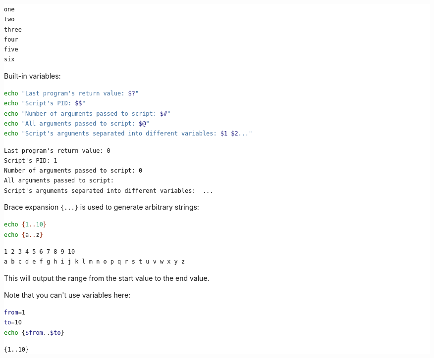 ```
one
two
three
four
five
six
```

Built-in variables:

```bash
echo "Last program's return value: $?"
echo "Script's PID: $$"
echo "Number of arguments passed to script: $#"
echo "All arguments passed to script: $@"
echo "Script's arguments separated into different variables: $1 $2..."
```

<codapi-snippet sandbox="bash" editor="basic" output>
</codapi-snippet>

```
Last program's return value: 0
Script's PID: 1
Number of arguments passed to script: 0
All arguments passed to script:
Script's arguments separated into different variables:  ...
```

Brace expansion `{...}` is used to generate arbitrary strings:

```bash
echo {1..10}
echo {a..z}
```

<codapi-snippet sandbox="bash" editor="basic" output>
</codapi-snippet>

```
1 2 3 4 5 6 7 8 9 10
a b c d e f g h i j k l m n o p q r s t u v w x y z
```

This will output the range from the start value to the end value.

Note that you can't use variables here:

```bash
from=1
to=10
echo {$from..$to}
```

<codapi-snippet sandbox="bash" editor="basic" output>
</codapi-snippet>

```
{1..10}
```
